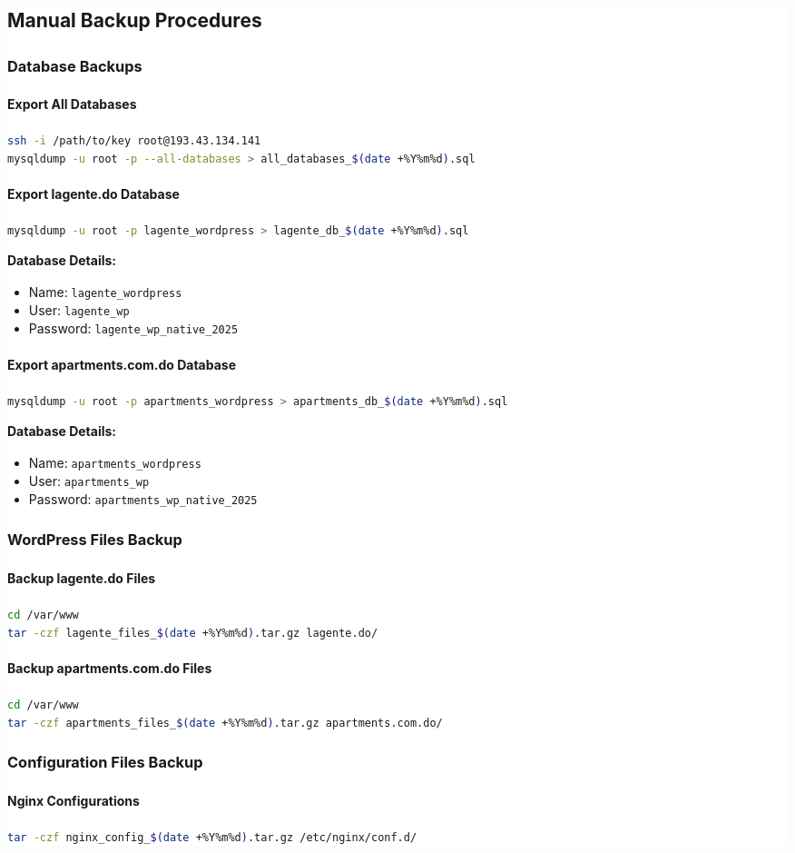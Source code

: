 ## Manual Backup Procedures

### Database Backups

#### Export All Databases

```bash
ssh -i /path/to/key root@193.43.134.141
mysqldump -u root -p --all-databases > all_databases_$(date +%Y%m%d).sql
```

#### Export lagente.do Database

```bash
mysqldump -u root -p lagente_wordpress > lagente_db_$(date +%Y%m%d).sql
```

**Database Details:**
- Name: `lagente_wordpress`
- User: `lagente_wp`
- Password: `lagente_wp_native_2025`

#### Export apartments.com.do Database

```bash
mysqldump -u root -p apartments_wordpress > apartments_db_$(date +%Y%m%d).sql
```

**Database Details:**
- Name: `apartments_wordpress`
- User: `apartments_wp`
- Password: `apartments_wp_native_2025`

### WordPress Files Backup

#### Backup lagente.do Files

```bash
cd /var/www
tar -czf lagente_files_$(date +%Y%m%d).tar.gz lagente.do/
```

#### Backup apartments.com.do Files

```bash
cd /var/www
tar -czf apartments_files_$(date +%Y%m%d).tar.gz apartments.com.do/
```

### Configuration Files Backup

#### Nginx Configurations

```bash
tar -czf nginx_config_$(date +%Y%m%d).tar.gz /etc/nginx/conf.d/
```
